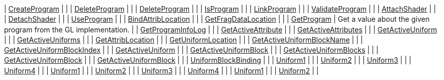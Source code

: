 | [CreateProgram](#CRE59931C79) |  |
| [DeleteProgram](#DEL832B292C) |  |
| [DeleteProgram](#DEL756563F9) |  |
| [IsProgram](#ISP28618AC1) |  |
| [LinkProgram](#LINA06AEF85) |  |
| [ValidateProgram](#VAL2F630AFB) |  |
| [AttachShader](#ATT7E3D38E) |  |
| [DetachShader](#DET189EDDF4) |  |
| [UseProgram](#USE1B4AB48) |  |
| [BindAttribLocation](#BINAC8699CB) |  |
| [GetFragDataLocation](#GETB740DDD1) |  |
| [GetProgram](#GETD70E374D) | Get a value about the given program from the GL implementation. |
| [GetProgramInfoLog](#GET6633CB5A) |  |
| [GetActiveAttribute](#GET3392AF85) |  |
| [GetActiveAttributes](#GETB5733180) |  |
| [GetActiveUniform](#GETDABDC229) |  |
| [GetActiveUniforms](#GETD3471DEC) |  |
| [GetAttribLocation](#GETA4109E8F) |  |
| [GetUniformLocation](#GET39135FAF) |  |
| [GetActiveUniformBlockName](#GETA72AEAA1) |  |
| [GetActiveUniformBlockIndex](#GET20570024) |  |
| [GetActiveUniform](#GET498F14E1) |  |
| [GetActiveUniformBlock](#GET1CE2780A) |  |
| [GetActiveUniformBlocks](#GETF20F5DC5) |  |
| [GetActiveUniformBlock](#GET1BA4FD3A) |  |
| [GetActiveUniformBlock](#GETD772A2B2) |  |
| [UniformBlockBinding](#UNIAE68321C) |  |
| [Uniform1](#UNID38C1B8C) |  |
| [Uniform2](#UNI676DEA4) |  |
| [Uniform3](#UNIE807AF28) |  |
| [Uniform4](#UNI9F0BFE21) |  |
| [Uniform1](#UNIB2D07BCD) |  |
| [Uniform2](#UNI59918B04) |  |
| [Uniform3](#UNIBF938047) |  |
| [Uniform4](#UNIBA3FEEA1) |  |
| [Uniform1](#UNI86BB5AA0) |  |
| [Uniform2](#UNI2CEB812A) |  |